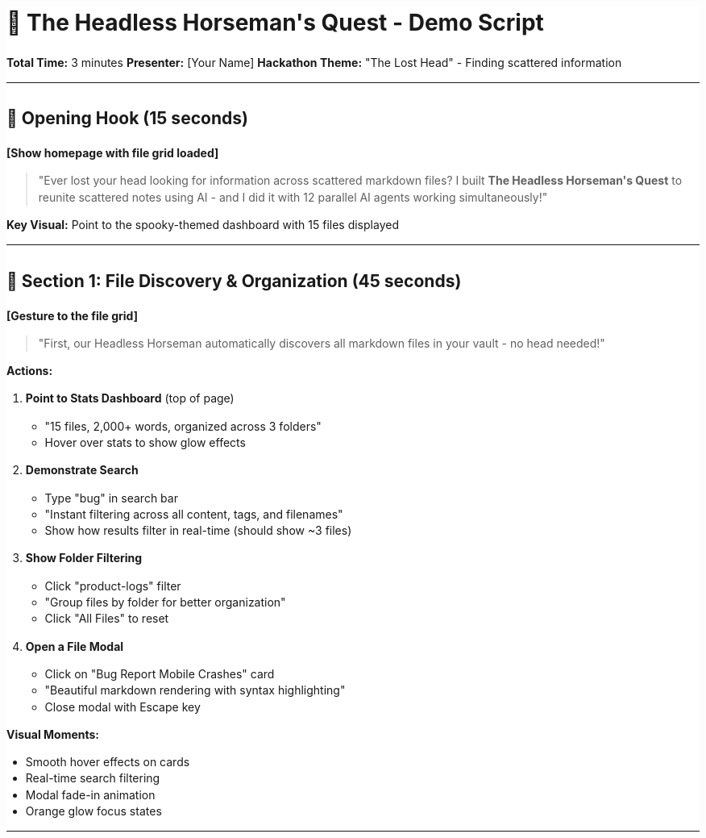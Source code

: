 # 🎃 The Headless Horseman's Quest - Demo Script

**Total Time:** 3 minutes
**Presenter:** [Your Name]
**Hackathon Theme:** "The Lost Head" - Finding scattered information

---

## 🎯 Opening Hook (15 seconds)

**[Show homepage with file grid loaded]**

> "Ever lost your head looking for information across scattered markdown files? I built **The Headless Horseman's Quest** to reunite scattered notes using AI - and I did it with 12 parallel AI agents working simultaneously!"

**Key Visual:** Point to the spooky-themed dashboard with 15 files displayed

---

## 📁 Section 1: File Discovery & Organization (45 seconds)

**[Gesture to the file grid]**

> "First, our Headless Horseman automatically discovers all markdown files in your vault - no head needed!"

**Actions:**
1. **Point to Stats Dashboard** (top of page)
   - "15 files, 2,000+ words, organized across 3 folders"
   - Hover over stats to show glow effects

2. **Demonstrate Search**
   - Type "bug" in search bar
   - "Instant filtering across all content, tags, and filenames"
   - Show how results filter in real-time (should show ~3 files)

3. **Show Folder Filtering**
   - Click "product-logs" filter
   - "Group files by folder for better organization"
   - Click "All Files" to reset

4. **Open a File Modal**
   - Click on "Bug Report Mobile Crashes" card
   - "Beautiful markdown rendering with syntax highlighting"
   - Close modal with Escape key

**Visual Moments:**
- Smooth hover effects on cards
- Real-time search filtering
- Modal fade-in animation
- Orange glow focus states

---
